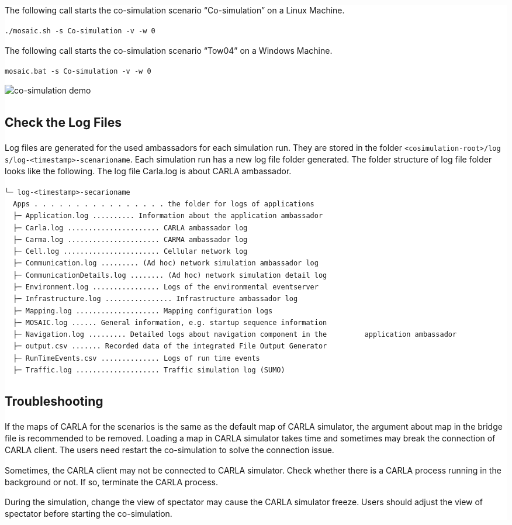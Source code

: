 The following call starts the co-simulation scenario “Co-simulation” on a Linux Machine.

```
./mosaic.sh -s Co-simulation -v -w 0
```

The following call starts the co-simulation scenario “Tow04” on a Windows Machine.

```
mosaic.bat -s Co-simulation -v -w 0
```

 ![co-simulation demo](https://github.com/usdot-fhwa-stol/carma-simulation/blob/feature/mosaic-carla-sumo-ambassadors/co-simulation%20tool/co-simulation%20demo.gif)

## **Check the Log Files**

Log files are generated for the used ambassadors for each simulation run. They are stored in the folder `<cosimulation-root>/logs/log-<timestamp>-scenarioname`. Each simulation run has a  new log file folder generated. The folder structure of log file folder looks like the following. The log file Carla.log is about CARLA ambassador.

```
└─ log-<timestamp>-secarioname
  Apps . . . . . . . . . . . . . . . . the folder for logs of applications
  ├─ Application.log .......... Information about the application ambassador
  ├─ Carla.log ...................... CARLA ambassador log  
  ├─ Carma.log ...................... CARMA ambassador log        
  ├─ Cell.log ....................... Cellular network log
  ├─ Communication.log ......... (Ad hoc) network simulation ambassador log
  ├─ CommunicationDetails.log ........ (Ad hoc) network simulation detail log
  ├─ Environment.log ................ Logs of the environmental eventserver
  ├─ Infrastructure.log ................ Infrastructure ambassador log
  ├─ Mapping.log .................... Mapping configuration logs
  ├─ MOSAIC.log ...... General information, e.g. startup sequence information
  ├─ Navigation.log ......... Detailed logs about navigation component in the         application ambassador
  ├─ output.csv ....... Recorded data of the integrated File Output Generator
  ├─ RunTimeEvents.csv .............. Logs of run time events
  ├─ Traffic.log .................... Traffic simulation log (SUMO)

```

##  Troubleshooting

If the maps of CARLA for the scenarios is the same as the default map of CARLA simulator, the argument about map in the bridge file is recommended to be removed. Loading a map in CARLA simulator takes time and sometimes may break the connection of CARLA client. The users need restart the co-simulation to solve the connection issue.

Sometimes, the CARLA client may not be connected to CARLA simulator. Check whether there is a CARLA process running in the background or not. If so, terminate the CARLA process.

During the simulation, change the view of spectator may cause the CARLA simulator freeze. Users should adjust the view of spectator before starting the co-simulation.
